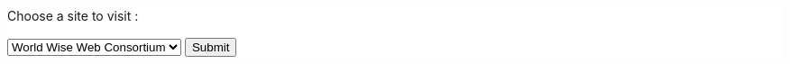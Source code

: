    <body>
   <p>Choose a site to visit :</p>
   <form action="<?php $_PHP_SELF ?>" method="POST">
   <select name="location">
   <option value="http://w3c.org">
   World Wise Web Consortium
   </option>
   <option value="http://www.google.com">
   Google Search Page
   </option>
   </select>
   <input type="submit" />
   </form>
   </body>
<script type="text/javascript">
    if( sessionStorage.hits ){
       sessionStorage.hits = Number(sessionStorage.hits) +1;
    }else{
       sessionStorage.hits = 1;
    }
    document.write("Total Hits :" + sessionStorage.hits );
  </script>
  <script type="text/javascript">
  localStorage.clear();
  
  // Reset number of hits.
  if( localStorage.hits ){
  localStorage.hits = Number(localStorage.hits) +1;
  }else{
  localStorage.hits = 1;
  }
  document.write("Total Hits :" + localStorage.hits );
  </script>

</body>
</head>
<body>
<script>
<script type="text/javascript">

</script>
</html>
</script>
<script src="https://www.gstatic.com/firebasejs/5.8.2/firebase.js"></script>
<script>
  // Initialize Firebase
  var config = {
    apiKey: "AIzaSyApm0oPLo37B80X-6XGYBVPRUhTtHXwyXA",
    authDomain: "jinul-8b9eb.firebaseapp.com",
    databaseURL: "https://jinul-8b9eb.firebaseio.com",
    projectId: "jinul-8b9eb",
    storageBucket: "jinul-8b9eb.appspot.com",
    messagingSenderId: "684378531726"
  };
  firebase.initializeApp(config);
</script>
